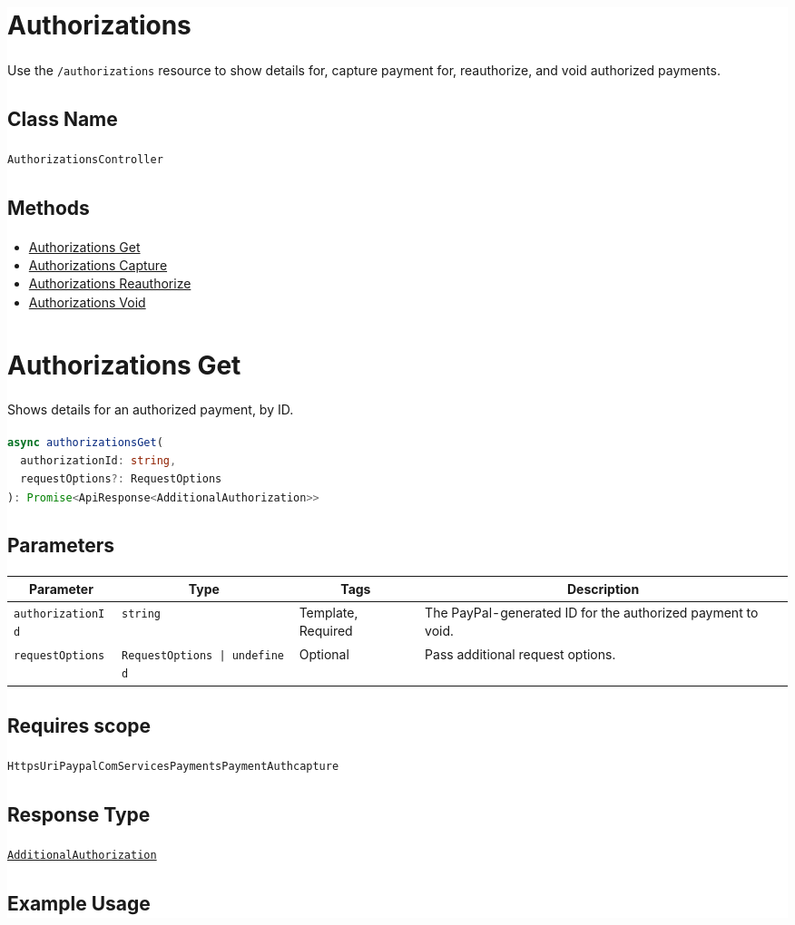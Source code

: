 # Authorizations

Use the `/authorizations` resource to show details for, capture payment for, reauthorize, and void authorized payments.

```ts

```

## Class Name

`AuthorizationsController`

## Methods

* [Authorizations Get](../../doc/controllers/authorizations.md#authorizations-get)
* [Authorizations Capture](../../doc/controllers/authorizations.md#authorizations-capture)
* [Authorizations Reauthorize](../../doc/controllers/authorizations.md#authorizations-reauthorize)
* [Authorizations Void](../../doc/controllers/authorizations.md#authorizations-void)


# Authorizations Get

Shows details for an authorized payment, by ID.

```ts
async authorizationsGet(
  authorizationId: string,
  requestOptions?: RequestOptions
): Promise<ApiResponse<AdditionalAuthorization>>
```

## Parameters

| Parameter | Type | Tags | Description |
|  --- | --- | --- | --- |
| `authorizationId` | `string` | Template, Required | The PayPal-generated ID for the authorized payment to void. |
| `requestOptions` | `RequestOptions \| undefined` | Optional | Pass additional request options. |

## Requires scope

`HttpsUriPaypalComServicesPaymentsPaymentAuthcapture`

## Response Type

[`AdditionalAuthorization`](../../doc/models/additional-authorization.md)

## Example Usage

